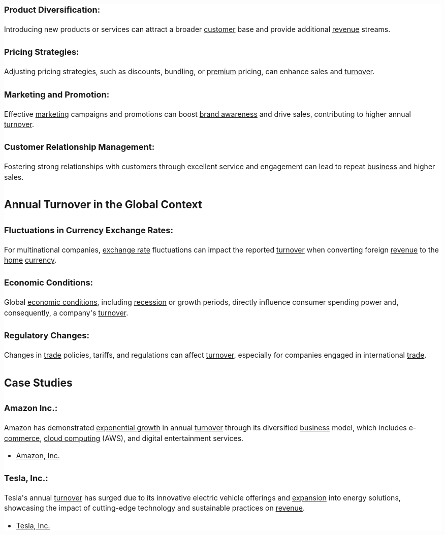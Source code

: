 ### Product Diversification:
Introducing new products or services can attract a broader [customer](../c/customer.md) base and provide additional [revenue](../r/revenue.md) streams.

### Pricing Strategies:
Adjusting pricing strategies, such as discounts, bundling, or [premium](../p/premium.md) pricing, can enhance sales and [turnover](../t/turnover.md).

### Marketing and Promotion:
Effective [marketing](../m/marketing.md) campaigns and promotions can boost [brand awareness](../b/brand_awareness.md) and drive sales, contributing to higher annual [turnover](../t/turnover.md).

### Customer Relationship Management:
Fostering strong relationships with customers through excellent service and engagement can lead to repeat [business](../b/business.md) and higher sales.

## Annual Turnover in the Global Context

### Fluctuations in Currency Exchange Rates:
For multinational companies, [exchange rate](../e/exchange_rate.md) fluctuations can impact the reported [turnover](../t/turnover.md) when converting foreign [revenue](../r/revenue.md) to the [home](../h/home.md) [currency](../c/currency.md).

### Economic Conditions:
Global [economic conditions](../e/economic_conditions.md), including [recession](../r/recession.md) or growth periods, directly influence consumer spending power and, consequently, a company's [turnover](../t/turnover.md).

### Regulatory Changes:
Changes in [trade](../t/trade.md) policies, tariffs, and regulations can affect [turnover](../t/turnover.md), especially for companies engaged in international [trade](../t/trade.md).

## Case Studies

### Amazon Inc.:
Amazon has demonstrated [exponential growth](../e/exponential_growth.md) in annual [turnover](../t/turnover.md) through its diversified [business](../b/business.md) model, which includes e-[commerce](../c/commerce.md), [cloud computing](../c/cloud_computing_in_trading.md) (AWS), and digital entertainment services.
- [Amazon, Inc.](https://www.amazon.com/)

### Tesla, Inc.:
Tesla's annual [turnover](../t/turnover.md) has surged due to its innovative electric vehicle offerings and [expansion](../e/expansion.md) into energy solutions, showcasing the impact of cutting-edge technology and sustainable practices on [revenue](../r/revenue.md).
- [Tesla, Inc.](https://www.tesla.com/)
